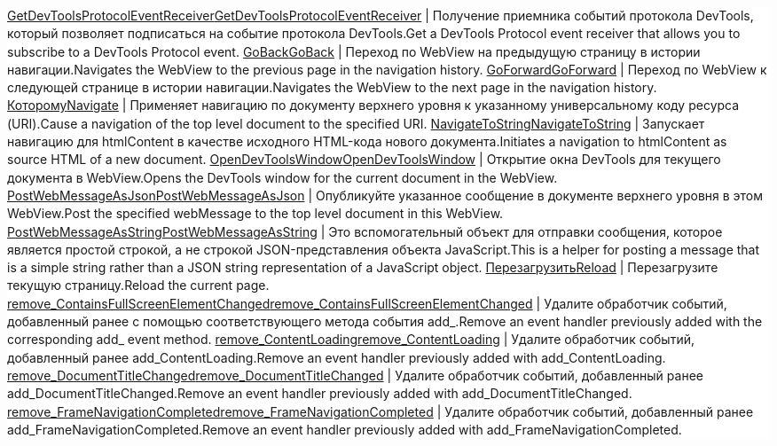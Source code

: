 [<span data-ttu-id="4d2ff-167">GetDevToolsProtocolEventReceiver</span><span class="sxs-lookup"><span data-stu-id="4d2ff-167">GetDevToolsProtocolEventReceiver</span></span>](#getdevtoolsprotocoleventreceiver) | <span data-ttu-id="4d2ff-168">Получение приемника событий протокола DevTools, который позволяет подписаться на событие протокола DevTools.</span><span class="sxs-lookup"><span data-stu-id="4d2ff-168">Get a DevTools Protocol event receiver that allows you to subscribe to a DevTools Protocol event.</span></span>
[<span data-ttu-id="4d2ff-169">GoBack</span><span class="sxs-lookup"><span data-stu-id="4d2ff-169">GoBack</span></span>](#goback) | <span data-ttu-id="4d2ff-170">Переход по WebView на предыдущую страницу в истории навигации.</span><span class="sxs-lookup"><span data-stu-id="4d2ff-170">Navigates the WebView to the previous page in the navigation history.</span></span>
[<span data-ttu-id="4d2ff-171">GoForward</span><span class="sxs-lookup"><span data-stu-id="4d2ff-171">GoForward</span></span>](#goforward) | <span data-ttu-id="4d2ff-172">Переход по WebView к следующей странице в истории навигации.</span><span class="sxs-lookup"><span data-stu-id="4d2ff-172">Navigates the WebView to the next page in the navigation history.</span></span>
[<span data-ttu-id="4d2ff-173">Которому</span><span class="sxs-lookup"><span data-stu-id="4d2ff-173">Navigate</span></span>](#navigate) | <span data-ttu-id="4d2ff-174">Применяет навигацию по документу верхнего уровня к указанному универсальному коду ресурса (URI).</span><span class="sxs-lookup"><span data-stu-id="4d2ff-174">Cause a navigation of the top level document to the specified URI.</span></span>
[<span data-ttu-id="4d2ff-175">NavigateToString</span><span class="sxs-lookup"><span data-stu-id="4d2ff-175">NavigateToString</span></span>](#navigatetostring) | <span data-ttu-id="4d2ff-176">Запускает навигацию для htmlContent в качестве исходного HTML-кода нового документа.</span><span class="sxs-lookup"><span data-stu-id="4d2ff-176">Initiates a navigation to htmlContent as source HTML of a new document.</span></span>
[<span data-ttu-id="4d2ff-177">OpenDevToolsWindow</span><span class="sxs-lookup"><span data-stu-id="4d2ff-177">OpenDevToolsWindow</span></span>](#opendevtoolswindow) | <span data-ttu-id="4d2ff-178">Открытие окна DevTools для текущего документа в WebView.</span><span class="sxs-lookup"><span data-stu-id="4d2ff-178">Opens the DevTools window for the current document in the WebView.</span></span>
[<span data-ttu-id="4d2ff-179">PostWebMessageAsJson</span><span class="sxs-lookup"><span data-stu-id="4d2ff-179">PostWebMessageAsJson</span></span>](#postwebmessageasjson) | <span data-ttu-id="4d2ff-180">Опубликуйте указанное сообщение в документе верхнего уровня в этом WebView.</span><span class="sxs-lookup"><span data-stu-id="4d2ff-180">Post the specified webMessage to the top level document in this WebView.</span></span>
[<span data-ttu-id="4d2ff-181">PostWebMessageAsString</span><span class="sxs-lookup"><span data-stu-id="4d2ff-181">PostWebMessageAsString</span></span>](#postwebmessageasstring) | <span data-ttu-id="4d2ff-182">Это вспомогательный объект для отправки сообщения, которое является простой строкой, а не строкой JSON-представления объекта JavaScript.</span><span class="sxs-lookup"><span data-stu-id="4d2ff-182">This is a helper for posting a message that is a simple string rather than a JSON string representation of a JavaScript object.</span></span>
[<span data-ttu-id="4d2ff-183">Перезагрузить</span><span class="sxs-lookup"><span data-stu-id="4d2ff-183">Reload</span></span>](#reload) | <span data-ttu-id="4d2ff-184">Перезагрузите текущую страницу.</span><span class="sxs-lookup"><span data-stu-id="4d2ff-184">Reload the current page.</span></span>
[<span data-ttu-id="4d2ff-185">remove_ContainsFullScreenElementChanged</span><span class="sxs-lookup"><span data-stu-id="4d2ff-185">remove_ContainsFullScreenElementChanged</span></span>](#remove_containsfullscreenelementchanged) | <span data-ttu-id="4d2ff-186">Удалите обработчик событий, добавленный ранее с помощью соответствующего метода события add_.</span><span class="sxs-lookup"><span data-stu-id="4d2ff-186">Remove an event handler previously added with the corresponding add_ event method.</span></span>
[<span data-ttu-id="4d2ff-187">remove_ContentLoading</span><span class="sxs-lookup"><span data-stu-id="4d2ff-187">remove_ContentLoading</span></span>](#remove_contentloading) | <span data-ttu-id="4d2ff-188">Удалите обработчик событий, добавленный ранее add_ContentLoading.</span><span class="sxs-lookup"><span data-stu-id="4d2ff-188">Remove an event handler previously added with add_ContentLoading.</span></span>
[<span data-ttu-id="4d2ff-189">remove_DocumentTitleChanged</span><span class="sxs-lookup"><span data-stu-id="4d2ff-189">remove_DocumentTitleChanged</span></span>](#remove_documenttitlechanged) | <span data-ttu-id="4d2ff-190">Удалите обработчик событий, добавленный ранее add_DocumentTitleChanged.</span><span class="sxs-lookup"><span data-stu-id="4d2ff-190">Remove an event handler previously added with add_DocumentTitleChanged.</span></span>
[<span data-ttu-id="4d2ff-191">remove_FrameNavigationCompleted</span><span class="sxs-lookup"><span data-stu-id="4d2ff-191">remove_FrameNavigationCompleted</span></span>](#remove_framenavigationcompleted) | <span data-ttu-id="4d2ff-192">Удалите обработчик событий, добавленный ранее add_FrameNavigationCompleted.</span><span class="sxs-lookup"><span data-stu-id="4d2ff-192">Remove an event handler previously added with add_FrameNavigationCompleted.</span></span>